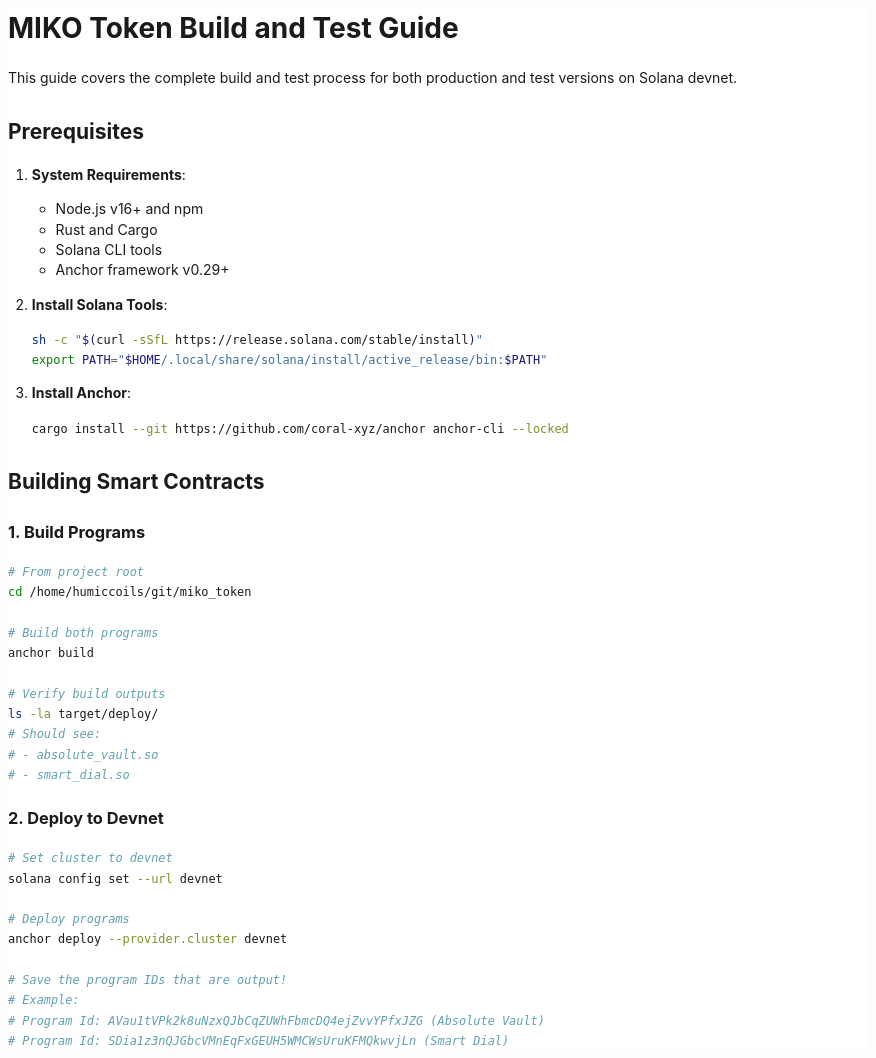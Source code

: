 # MIKO Token Build and Test Guide

This guide covers the complete build and test process for both production and test versions on Solana devnet.

## Prerequisites

1. **System Requirements**:
   - Node.js v16+ and npm
   - Rust and Cargo
   - Solana CLI tools
   - Anchor framework v0.29+

2. **Install Solana Tools**:
   ```bash
   sh -c "$(curl -sSfL https://release.solana.com/stable/install)"
   export PATH="$HOME/.local/share/solana/install/active_release/bin:$PATH"
   ```

3. **Install Anchor**:
   ```bash
   cargo install --git https://github.com/coral-xyz/anchor anchor-cli --locked
   ```

## Building Smart Contracts

### 1. Build Programs

```bash
# From project root
cd /home/humiccoils/git/miko_token

# Build both programs
anchor build

# Verify build outputs
ls -la target/deploy/
# Should see:
# - absolute_vault.so
# - smart_dial.so
```

### 2. Deploy to Devnet

```bash
# Set cluster to devnet
solana config set --url devnet

# Deploy programs
anchor deploy --provider.cluster devnet

# Save the program IDs that are output!
# Example:
# Program Id: AVau1tVPk2k8uNzxQJbCqZUWhFbmcDQ4ejZvvYPfxJZG (Absolute Vault)
# Program Id: SDia1z3nQJGbcVMnEqFxGEUH5WMCWsUruKFMQkwvjLn (Smart Dial)
```
